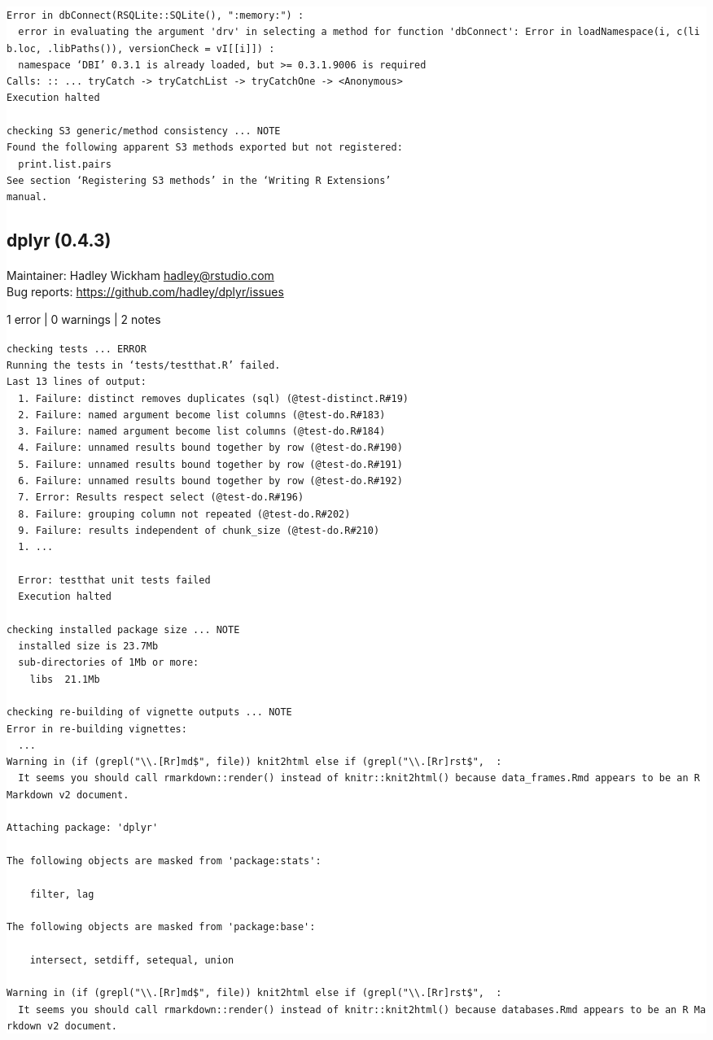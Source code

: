 ```
Error in dbConnect(RSQLite::SQLite(), ":memory:") : 
  error in evaluating the argument 'drv' in selecting a method for function 'dbConnect': Error in loadNamespace(i, c(lib.loc, .libPaths()), versionCheck = vI[[i]]) : 
  namespace ‘DBI’ 0.3.1 is already loaded, but >= 0.3.1.9006 is required
Calls: :: ... tryCatch -> tryCatchList -> tryCatchOne -> <Anonymous>
Execution halted

checking S3 generic/method consistency ... NOTE
Found the following apparent S3 methods exported but not registered:
  print.list.pairs
See section ‘Registering S3 methods’ in the ‘Writing R Extensions’
manual.
```

## dplyr (0.4.3)
Maintainer: Hadley Wickham <hadley@rstudio.com>  
Bug reports: https://github.com/hadley/dplyr/issues

1 error  | 0 warnings | 2 notes

```
checking tests ... ERROR
Running the tests in ‘tests/testthat.R’ failed.
Last 13 lines of output:
  1. Failure: distinct removes duplicates (sql) (@test-distinct.R#19) 
  2. Failure: named argument become list columns (@test-do.R#183) 
  3. Failure: named argument become list columns (@test-do.R#184) 
  4. Failure: unnamed results bound together by row (@test-do.R#190) 
  5. Failure: unnamed results bound together by row (@test-do.R#191) 
  6. Failure: unnamed results bound together by row (@test-do.R#192) 
  7. Error: Results respect select (@test-do.R#196) 
  8. Failure: grouping column not repeated (@test-do.R#202) 
  9. Failure: results independent of chunk_size (@test-do.R#210) 
  1. ...
  
  Error: testthat unit tests failed
  Execution halted

checking installed package size ... NOTE
  installed size is 23.7Mb
  sub-directories of 1Mb or more:
    libs  21.1Mb

checking re-building of vignette outputs ... NOTE
Error in re-building vignettes:
  ...
Warning in (if (grepl("\\.[Rr]md$", file)) knit2html else if (grepl("\\.[Rr]rst$",  :
  It seems you should call rmarkdown::render() instead of knitr::knit2html() because data_frames.Rmd appears to be an R Markdown v2 document.

Attaching package: 'dplyr'

The following objects are masked from 'package:stats':

    filter, lag

The following objects are masked from 'package:base':

    intersect, setdiff, setequal, union

Warning in (if (grepl("\\.[Rr]md$", file)) knit2html else if (grepl("\\.[Rr]rst$",  :
  It seems you should call rmarkdown::render() instead of knitr::knit2html() because databases.Rmd appears to be an R Markdown v2 document.
```